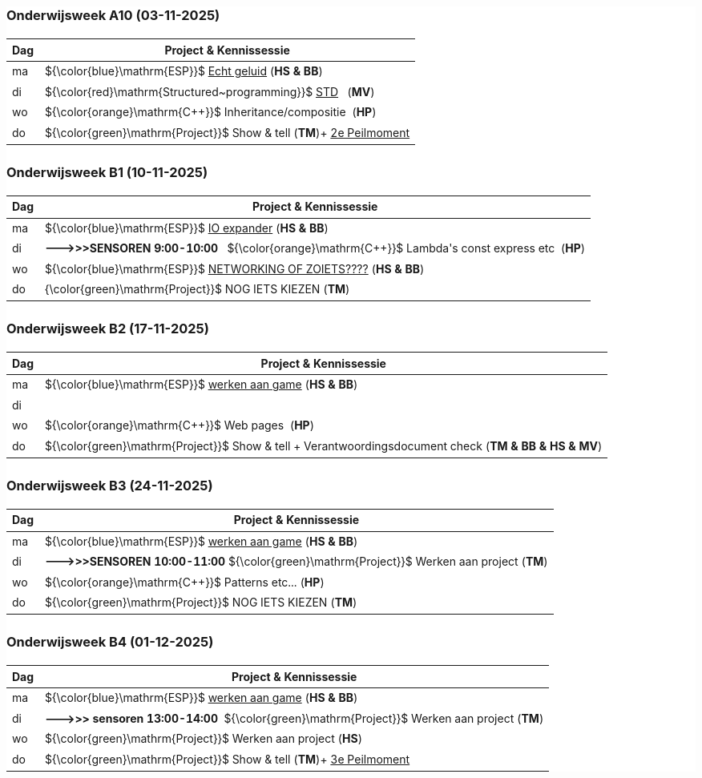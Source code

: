 ### Onderwijsweek A10 (03-11-2025)

| Dag | Project & Kennissessie                                                                                       |
| --- | ------------------------------------------------------------------------------------------------------------ |
| ma  | ${\color{blue}\mathrm{ESP}}$ [Echt geluid](../software/) (**HS & BB**)                                       |
| di  | ${\color{red}\mathrm{Structured~programming}}$  [STD](./lesprogramma//programma-std-2.md)   (**MV**)         |
| wo  | ${\color{orange}\mathrm{C++}}$ Inheritance/compositie  (**HP**)                                              |
| do  | ${\color{green}\mathrm{Project}}$ Show & tell (**TM**)+ [2e Peilmoment](../Verantwoordingsdocument_TI_S3.md) |

### Onderwijsweek B1 (10-11-2025)

| Dag | Project & Kennissessie                                                                              |
| --- | --------------------------------------------------------------------------------------------------- |
| ma  | ${\color{blue}\mathrm{ESP}}$ [IO expander](../software/) (**HS & BB**)                              |
| di  | **--->>>SENSOREN 9:00-10:00**   ${\color{orange}\mathrm{C++}}$ Lambda's const express etc  (**HP**) |
| wo  | ${\color{blue}\mathrm{ESP}}$ [NETWORKING OF ZOIETS????](../software/) (**HS & BB**)                 |
| do  | {\color{green}\mathrm{Project}}$ NOG IETS KIEZEN (**TM**)                                           |

### Onderwijsweek B2 (17-11-2025)

| Dag | Project & Kennissessie                                                                                |
| --- | ----------------------------------------------------------------------------------------------------- |
| ma  | ${\color{blue}\mathrm{ESP}}$ [werken aan game](../software/) (**HS & BB**)                            |
| di  |                                                                                                       |
| wo  | ${\color{orange}\mathrm{C++}}$ Web pages  (**HP**)                                                    |
| do  | ${\color{green}\mathrm{Project}}$ Show & tell + Verantwoordingsdocument check (**TM & BB & HS & MV**) |

### Onderwijsweek B3 (24-11-2025)

| Dag | Project & Kennissessie                                                                       |
| --- | -------------------------------------------------------------------------------------------- |
| ma  | ${\color{blue}\mathrm{ESP}}$ [werken aan game](../software/) (**HS & BB**)                   |
| di  | **--->>>SENSOREN 10:00-11:00** ${\color{green}\mathrm{Project}}$ Werken aan project (**TM**) |
| wo  | ${\color{orange}\mathrm{C++}}$ Patterns etc... (**HP**)                                      |
| do  | ${\color{green}\mathrm{Project}}$ NOG IETS KIEZEN (**TM**)                                   |

### Onderwijsweek B4 (01-12-2025)

| Dag | Project & Kennissessie                                                                                       |
| --- | ------------------------------------------------------------------------------------------------------------ |
| ma  | ${\color{blue}\mathrm{ESP}}$ [werken aan game](../software/) (**HS & BB**)                                   |
| di  | **--->>> sensoren 13:00-14:00**  ${\color{green}\mathrm{Project}}$ Werken aan project (**TM**)               |
| wo  | ${\color{green}\mathrm{Project}}$ Werken aan project (**HS**)                                                |
| do  | ${\color{green}\mathrm{Project}}$ Show & tell (**TM**)+ [3e Peilmoment](../Verantwoordingsdocument_TI_S3.md) |
